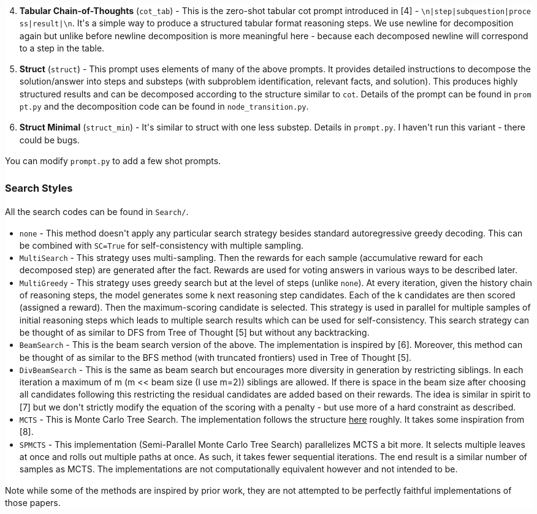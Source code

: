 4. **Tabular Chain-of-Thoughts** (```cot_tab```) - This is the zero-shot tabular cot prompt introduced in [4] - ```\n|step|subquestion|process|result|\n```. It's a simple way to produce a structured tabular format reasoning steps. We use newline for decomposition again but unlike before newline decomposition is more meaningful here - because each decomposed newline will correspond to a step in the table. 

5. **Struct** (```struct```) - This prompt uses elements of many of the above prompts. It provides detailed instructions to decompose the solution/answer into steps and substeps (with subproblem identification, relevant facts, and solution). This produces highly structured results and can be decomposed according to the structure similar to ```cot```. Details of the prompt can be found in ```prompt.py``` and the decomposition code can be found in ```node_transition.py```.

6. **Struct Minimal** (```struct_min```) - It's similar to struct with one less substep. Details in ```prompt.py```. I haven't run this variant - there could be bugs. 

You can modify ```prompt.py``` to add a few shot prompts. 

### Search Styles

All the search codes can be found in ```Search/```.

* ```none``` - This method doesn't apply any particular search strategy besides standard autoregressive greedy decoding. This can be combined with ```SC=True``` for self-consistency with multiple sampling.
* ```MultiSearch``` - This strategy uses multi-sampling. Then the rewards for each sample (accumulative reward for each decomposed step) are generated after the fact. Rewards are used for voting answers in various ways to be described later.
* ```MultiGreedy``` - This strategy uses greedy search but at the level of steps (unlike ```none```). At every iteration, given the history chain of reasoning steps, the model generates some k next reasoning step candidates. Each of the k candidates are then scored (assigned a reward). Then the maximum-scoring candidate is selected. This strategy is used in parallel for multiple samples of initial reasoning steps which leads to multiple search results which can be used for self-consistency. 
  This search strategy can be thought of as similar to DFS from Tree of Thought [5] but without any backtracking.
* ```BeamSearch``` - This is the beam search version of the above. The implementation is inspired by [6]. Moreover, this method can be thought of as similar to the BFS method (with truncated frontiers) used in Tree of Thought [5].
* ```DivBeamSearch``` - This is the same as beam search but encourages more diversity in generation by restricting siblings. In each iteration a maximum of m (m << beam size (I use m=2)) siblings are allowed. If there is space in the beam size after choosing all candidates following this restricting the residual candidates are added based on their rewards. The idea is similar in spirit to [7] but we don't strictly modify the equation of the scoring with a penalty - but use more of a hard constraint as described.
* ```MCTS``` - This is Monte Carlo Tree Search. The implementation follows the structure [here](https://www.geeksforgeeks.org/ml-monte-carlo-tree-search-mcts/) roughly. It takes some inspiration from [8].
* ```SPMCTS``` - This implementation (Semi-Parallel Monte Carlo Tree Search) parallelizes MCTS a bit more. It selects multiple leaves at once and rolls out multiple paths at once. As such, it takes fewer sequential iterations. The end result is a similar number of samples as MCTS. The implementations are not computationally equivalent however and not intended to be.

Note while some of the methods are inspired by prior work, they are not attempted to be perfectly faithful implementations of those papers. 
